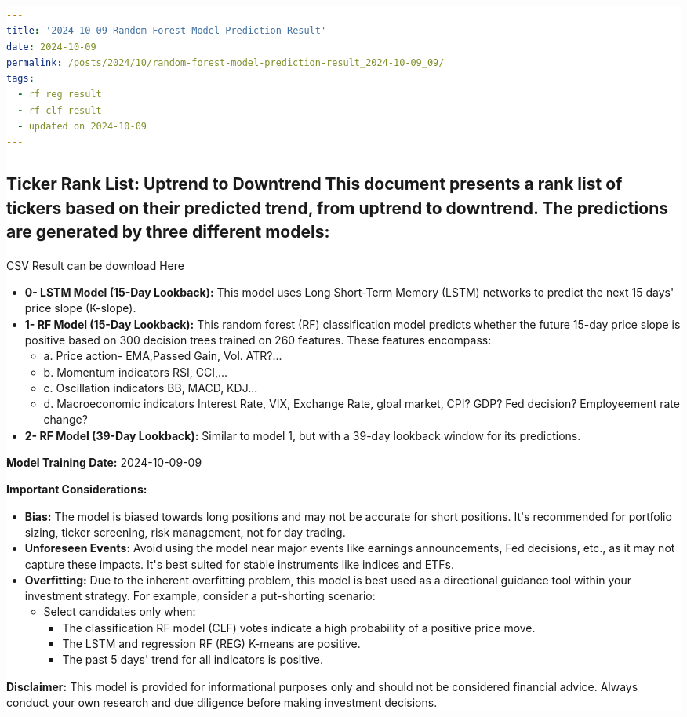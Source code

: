 ```yaml
---
title: '2024-10-09 Random Forest Model Prediction Result'
date: 2024-10-09
permalink: /posts/2024/10/random-forest-model-prediction-result_2024-10-09_09/
tags:
  - rf reg result
  - rf clf result
  - updated on 2024-10-09
---
```

## Ticker Rank List: Uptrend to Downtrend This document presents a rank list of tickers based on their predicted trend, from uptrend to downtrend. The predictions are generated by three different models:
 CSV Result can be download [ Here ](https://cliffordhu.github.io/images/2024-10-09-random-forest-model-prediction-result_2024-10-09_09.csv) 

* **0- LSTM Model (15-Day Lookback):** This model uses Long Short-Term Memory (LSTM) networks to predict the next 15 days' price slope (K-slope). 
* **1- RF Model (15-Day Lookback):** This random forest (RF) classification model predicts whether the future 15-day price slope is positive based on 300 decision trees trained on 260 features. These features encompass: 
     * a. Price action- EMA,Passed Gain, Vol. ATR?...  
     * b. Momentum indicators  RSI, CCI,...  
     * c. Oscillation indicators  BB, MACD, KDJ... 
     * d. Macroeconomic indicators Interest Rate, VIX, Exchange Rate, gloal market, CPI? GDP? Fed decision? Employeement rate change? 
 * **2- RF Model (39-Day Lookback):** Similar to model 1, but with a 39-day lookback window for its predictions. 

 **Model Training Date:** 2024-10-09-09 
 
 **Important Considerations:** 
 
 * **Bias:** The model is biased towards long positions and may not be accurate for short positions. It's recommended for portfolio sizing, ticker screening, risk management, not for day trading.
 * **Unforeseen Events:** Avoid using the model near major events like earnings announcements, Fed decisions, etc., as it may not capture these impacts. It's best suited for stable instruments like indices and ETFs.
 * **Overfitting:** Due to the inherent overfitting problem, this model is best used as a directional guidance tool within your investment strategy. For example, consider a put-shorting scenario:
     * Select candidates only when: 
         * The classification RF model (CLF) votes indicate a high probability of a positive price move.
         * The LSTM and regression RF (REG) K-means are positive. 
         * The past 5 days' trend for all indicators is positive. 
 
 **Disclaimer:** This model is provided for informational purposes only and should not be considered financial advice. Always conduct your own research and due diligence before making investment decisions.


